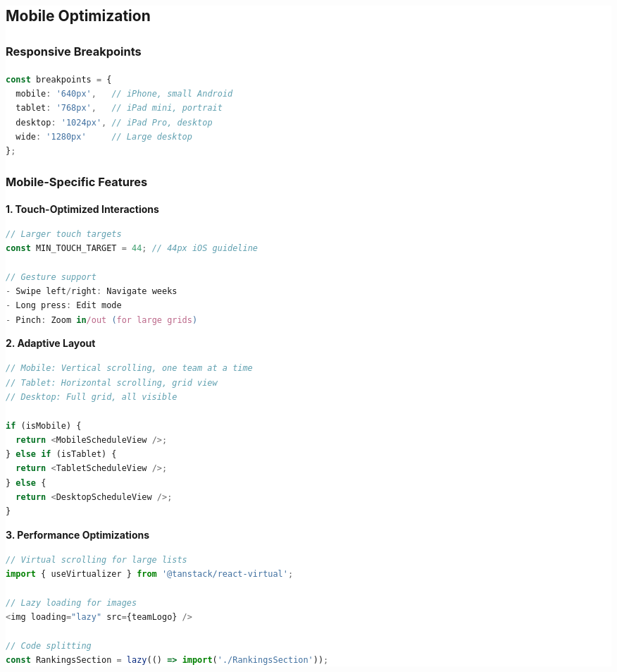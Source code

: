 
## Mobile Optimization

### Responsive Breakpoints

```typescript
const breakpoints = {
  mobile: '640px',   // iPhone, small Android
  tablet: '768px',   // iPad mini, portrait
  desktop: '1024px', // iPad Pro, desktop
  wide: '1280px'     // Large desktop
};
```

### Mobile-Specific Features

**1. Touch-Optimized Interactions**
```typescript
// Larger touch targets
const MIN_TOUCH_TARGET = 44; // 44px iOS guideline

// Gesture support
- Swipe left/right: Navigate weeks
- Long press: Edit mode
- Pinch: Zoom in/out (for large grids)
```

**2. Adaptive Layout**
```typescript
// Mobile: Vertical scrolling, one team at a time
// Tablet: Horizontal scrolling, grid view
// Desktop: Full grid, all visible

if (isMobile) {
  return <MobileScheduleView />;
} else if (isTablet) {
  return <TabletScheduleView />;
} else {
  return <DesktopScheduleView />;
}
```

**3. Performance Optimizations**
```typescript
// Virtual scrolling for large lists
import { useVirtualizer } from '@tanstack/react-virtual';

// Lazy loading for images
<img loading="lazy" src={teamLogo} />

// Code splitting
const RankingsSection = lazy(() => import('./RankingsSection'));
```
